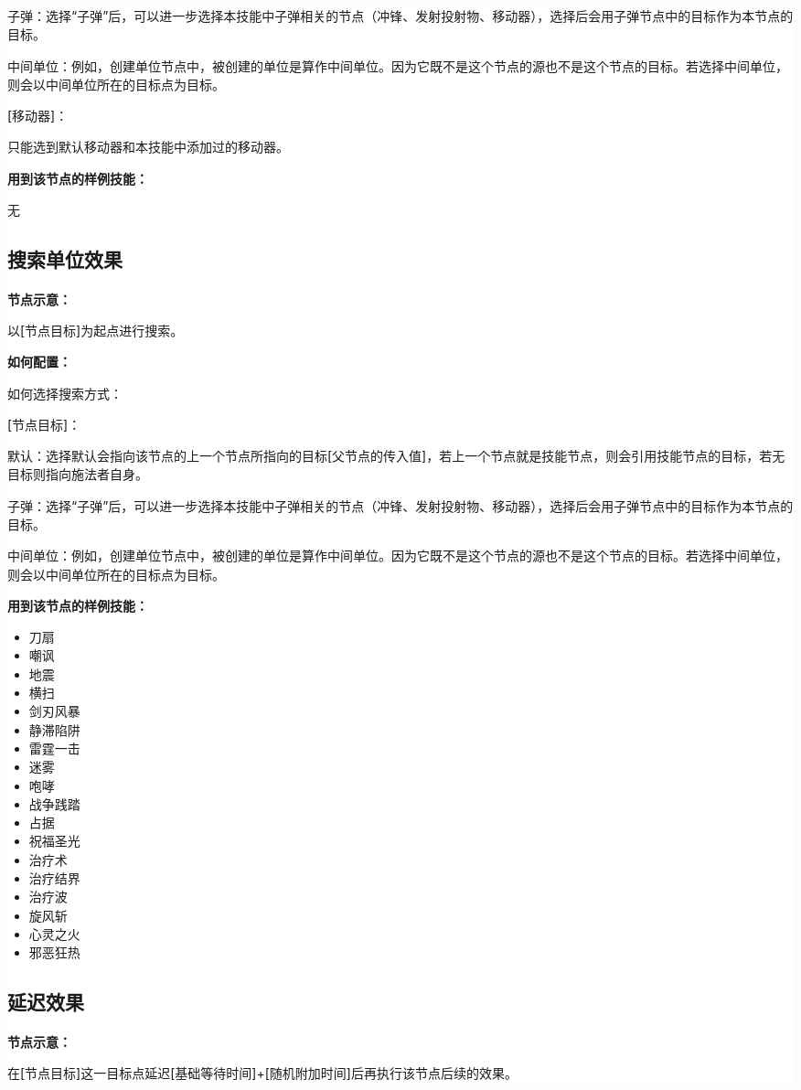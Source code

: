 子弹：选择“子弹”后，可以进一步选择本技能中子弹相关的节点（冲锋、发射投射物、移动器），选择后会用子弹节点中的目标作为本节点的目标。

中间单位：例如，创建单位节点中，被创建的单位是算作中间单位。因为它既不是这个节点的源也不是这个节点的目标。若选择中间单位，则会以中间单位所在的目标点为目标。

[移动器]：

只能选到默认移动器和本技能中添加过的移动器。

**用到该节点的样例技能：**

无

## 搜索单位效果[​](/Manual/DataEditor/EffParam#搜索单位效果 "搜索单位效果的直接链接")

**节点示意：**

以[节点目标]为起点进行搜索。

**如何配置：**

如何选择搜索方式：

[节点目标]：

默认：选择默认会指向该节点的上一个节点所指向的目标[父节点的传入值]，若上一个节点就是技能节点，则会引用技能节点的目标，若无目标则指向施法者自身。

子弹：选择“子弹”后，可以进一步选择本技能中子弹相关的节点（冲锋、发射投射物、移动器），选择后会用子弹节点中的目标作为本节点的目标。

中间单位：例如，创建单位节点中，被创建的单位是算作中间单位。因为它既不是这个节点的源也不是这个节点的目标。若选择中间单位，则会以中间单位所在的目标点为目标。

**用到该节点的样例技能：**

  * 刀扇
  * 嘲讽
  * 地震
  * 横扫
  * 剑刃风暴
  * 静滞陷阱
  * 雷霆一击
  * 迷雾
  * 咆哮
  * 战争践踏
  * 占据
  * 祝福圣光
  * 治疗术
  * 治疗结界
  * 治疗波
  * 旋风斩
  * 心灵之火
  * 邪恶狂热

## 延迟效果[​](/Manual/DataEditor/EffParam#延迟效果 "延迟效果的直接链接")

**节点示意：**

在[节点目标]这一目标点延迟[基础等待时间]+[随机附加时间]后再执行该节点后续的效果。
